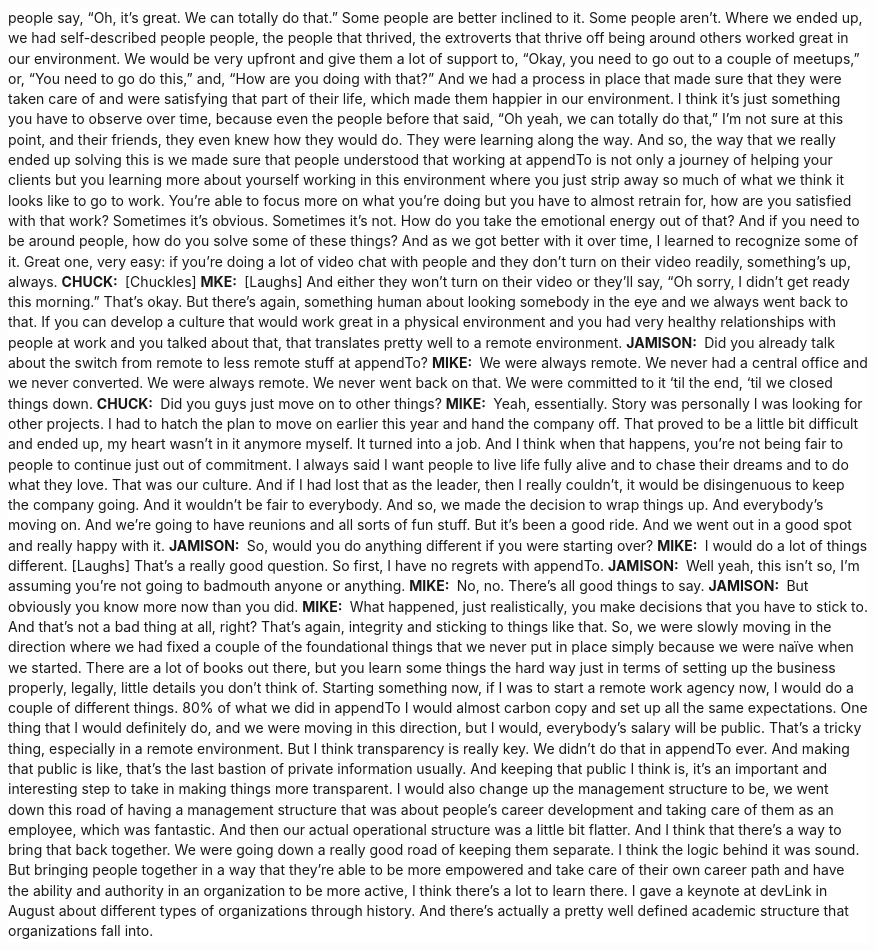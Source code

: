 people say, “Oh, it’s great. We can totally do that.” Some people are better inclined to it. Some people aren’t. Where we ended up, we had self-described people people, the people that thrived, the extroverts that thrive off being around others worked great in our environment. We would be very upfront and give them a lot of support to, “Okay, you need to go out to a couple of meetups,” or, “You need to go do this,” and, “How are you doing with that?” And we had a process in place that made sure that they were taken care of and were satisfying that part of their life, which made them happier in our environment. I think it’s just something you have to observe over time, because even the people before that said, “Oh yeah, we can totally do that,” I’m not sure at this point, and their friends, they even knew how they would do. They were learning along the way. And so, the way that we really ended up solving this is we made sure that people understood that working at appendTo is not only a journey of helping your clients but you learning more about yourself working in this environment where you just strip away so much of what we think it looks like to go to work. You’re able to focus more on what you’re doing but you have to almost retrain for, how are you satisfied with that work? Sometimes it’s obvious. Sometimes it’s not. How do you take the emotional energy out of that? And if you need to be around people, how do you solve some of these things? And as we got better with it over time, I learned to recognize some of it. Great one, very easy: if you’re doing a lot of video chat with people and they don’t turn on their video readily, something’s up, always. **CHUCK:&nbsp;** [Chuckles] **MKE:&nbsp;** [Laughs] And either they won’t turn on their video or they’ll say, “Oh sorry, I didn’t get ready this morning.” That’s okay. But there’s again, something human about looking somebody in the eye and we always went back to that. If you can develop a culture that would work great in a physical environment and you had very healthy relationships with people at work and you talked about that, that translates pretty well to a remote environment. **JAMISON:&nbsp;** Did you already talk about the switch from remote to less remote stuff at appendTo? **MIKE:&nbsp;** We were always remote. We never had a central office and we never converted. We were always remote. We never went back on that. We were committed to it ‘til the end, ‘til we closed things down. **CHUCK:&nbsp;** Did you guys just move on to other things? **MIKE:&nbsp;** Yeah, essentially. Story was personally I was looking for other projects. I had to hatch the plan to move on earlier this year and hand the company off. That proved to be a little bit difficult and ended up, my heart wasn’t in it anymore myself. It turned into a job. And I think when that happens, you’re not being fair to people to continue just out of commitment. I always said I want people to live life fully alive and to chase their dreams and to do what they love. That was our culture. And if I had lost that as the leader, then I really couldn’t, it would be disingenuous to keep the company going. And it wouldn’t be fair to everybody. And so, we made the decision to wrap things up. And everybody’s moving on. And we’re going to have reunions and all sorts of fun stuff. But it’s been a good ride. And we went out in a good spot and really happy with it. **JAMISON:&nbsp;** So, would you do anything different if you were starting over? **MIKE:&nbsp;** I would do a lot of things different. [Laughs] That’s a really good question. So first, I have no regrets with appendTo. **JAMISON:&nbsp;** Well yeah, this isn’t so, I’m assuming you’re not going to badmouth anyone or anything. **MIKE:&nbsp;** No, no. There’s all good things to say. **JAMISON:&nbsp;** But obviously you know more now than you did. **MIKE:&nbsp;** What happened, just realistically, you make decisions that you have to stick to. And that’s not a bad thing at all, right? That’s again, integrity and sticking to things like that. So, we were slowly moving in the direction where we had fixed a couple of the foundational things that we never put in place simply because we were naïve when we started. There are a lot of books out there, but you learn some things the hard way just in terms of setting up the business properly, legally, little details you don’t think of. Starting something now, if I was to start a remote work agency now, I would do a couple of different things. 80% of what we did in appendTo I would almost carbon copy and set up all the same expectations. One thing that I would definitely do, and we were moving in this direction, but I would, everybody’s salary will be public. That’s a tricky thing, especially in a remote environment. But I think transparency is really key. We didn’t do that in appendTo ever. And making that public is like, that’s the last bastion of private information usually. And keeping that public I think is, it’s an important and interesting step to take in making things more transparent. I would also change up the management structure to be, we went down this road of having a management structure that was about people’s career development and taking care of them as an employee, which was fantastic. And then our actual operational structure was a little bit flatter. And I think that there’s a way to bring that back together. We were going down a really good road of keeping them separate. I think the logic behind it was sound. But bringing people together in a way that they’re able to be more empowered and take care of their own career path and have the ability and authority in an organization to be more active, I think there’s a lot to learn there. I gave a keynote at devLink in August about different types of organizations through history. And there’s actually a pretty well defined academic structure that organizations fall into.